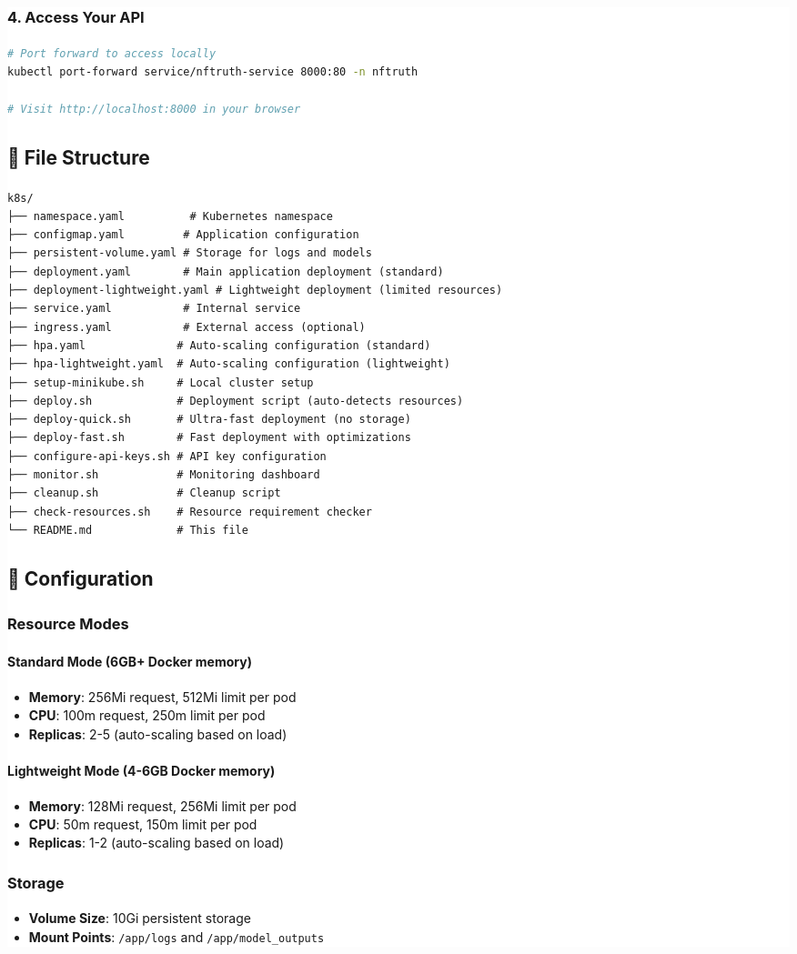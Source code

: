### 4. Access Your API
```bash
# Port forward to access locally
kubectl port-forward service/nftruth-service 8000:80 -n nftruth

# Visit http://localhost:8000 in your browser
```

## 📁 File Structure

```
k8s/
├── namespace.yaml          # Kubernetes namespace
├── configmap.yaml         # Application configuration
├── persistent-volume.yaml # Storage for logs and models
├── deployment.yaml        # Main application deployment (standard)
├── deployment-lightweight.yaml # Lightweight deployment (limited resources)
├── service.yaml           # Internal service
├── ingress.yaml           # External access (optional)
├── hpa.yaml              # Auto-scaling configuration (standard)
├── hpa-lightweight.yaml  # Auto-scaling configuration (lightweight)
├── setup-minikube.sh     # Local cluster setup
├── deploy.sh             # Deployment script (auto-detects resources)
├── deploy-quick.sh       # Ultra-fast deployment (no storage)
├── deploy-fast.sh        # Fast deployment with optimizations
├── configure-api-keys.sh # API key configuration
├── monitor.sh            # Monitoring dashboard
├── cleanup.sh            # Cleanup script
├── check-resources.sh    # Resource requirement checker
└── README.md             # This file
```

## 🔧 Configuration

### Resource Modes

#### Standard Mode (6GB+ Docker memory)
- **Memory**: 256Mi request, 512Mi limit per pod
- **CPU**: 100m request, 250m limit per pod
- **Replicas**: 2-5 (auto-scaling based on load)

#### Lightweight Mode (4-6GB Docker memory)
- **Memory**: 128Mi request, 256Mi limit per pod
- **CPU**: 50m request, 150m limit per pod
- **Replicas**: 1-2 (auto-scaling based on load)

### Storage
- **Volume Size**: 10Gi persistent storage
- **Mount Points**: `/app/logs` and `/app/model_outputs`
